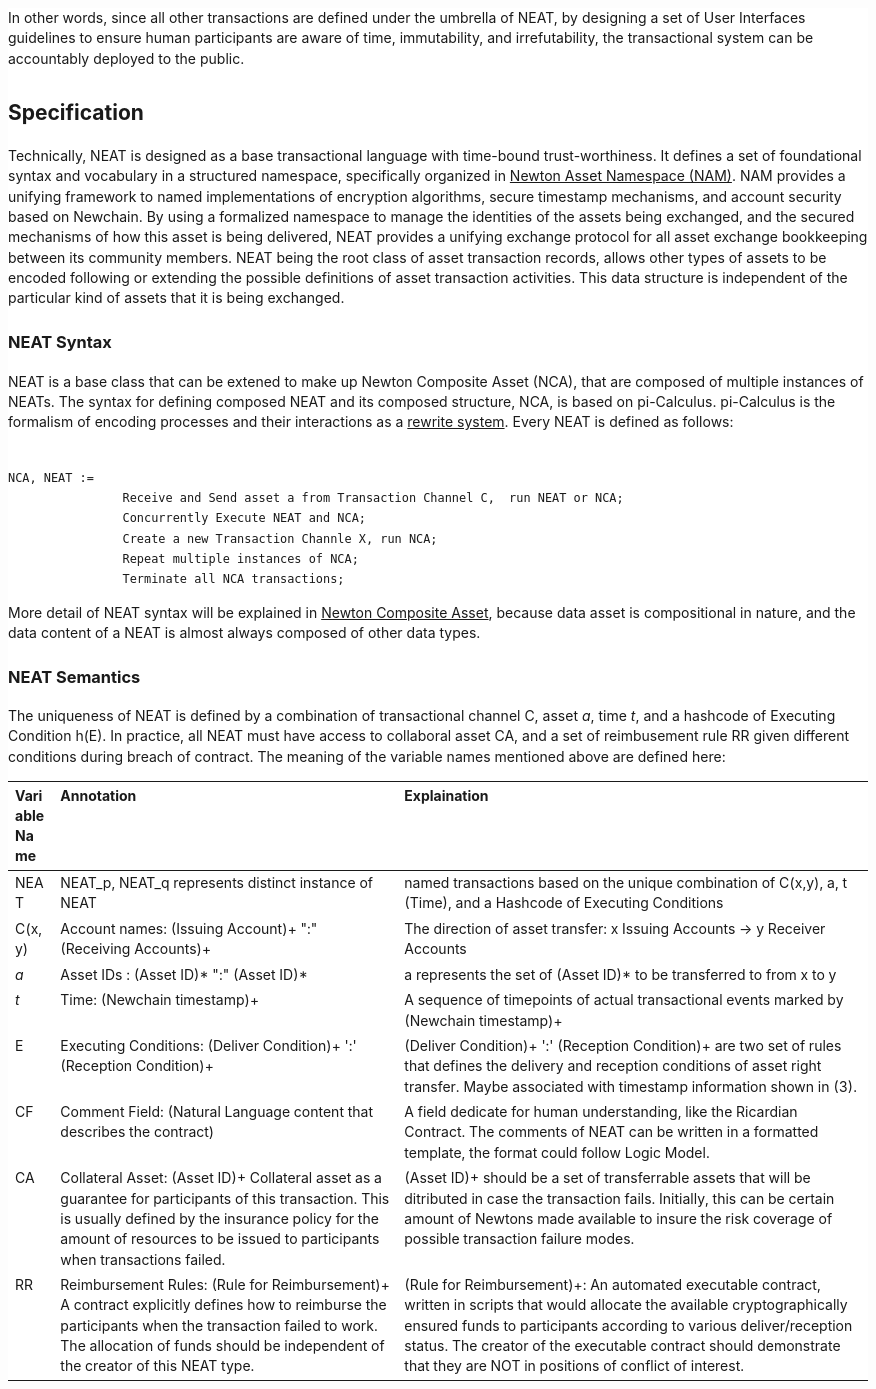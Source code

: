 In other words, since all other transactions are defined under the umbrella of NEAT, by designing a set of User Interfaces guidelines to ensure human participants are aware of time, immutability, and irrefutability, the transactional system can be accountably deployed to the public. 


## Specification

Technically, NEAT is designed as a base transactional language with time-bound trust-worthiness. It defines a set of foundational syntax and vocabulary in a structured namespace, specifically organized in [Newton Asset Namespace (NAM)](NAM.md). NAM provides a unifying framework to named implementations of encryption algorithms, secure timestamp mechanisms, and account security based on Newchain. By using a formalized namespace to manage the identities of the assets being exchanged, and the secured mechanisms of how this asset is being delivered, NEAT provides a unifying exchange protocol for all asset exchange bookkeeping between its community members. NEAT being the root class of asset transaction records, allows other types of assets to be encoded following or extending the possible definitions of asset transaction activities. This data structure is independent of the particular kind of assets that it is being exchanged.

### NEAT Syntax 

NEAT is a base class that can be extened to make up Newton Composite Asset (NCA), that are composed of multiple instances of NEATs. The syntax for defining composed NEAT and its composed structure, NCA, is based on pi-Calculus. pi-Calculus is the formalism of encoding processes and their interactions as a [rewrite system](https://en.wikipedia.org/wiki/Abstract_rewriting_system). Every NEAT is defined as follows:

<pre><code>
NCA, NEAT :=   
                Receive and Send asset a from Transaction Channel C,  run NEAT or NCA;  
                Concurrently Execute NEAT and NCA;
                Create a new Transaction Channle X, run NCA;    
                Repeat multiple instances of NCA;
                Terminate all NCA transactions;
</code></pre>
                
More detail of NEAT syntax will be explained in [Newton Composite Asset](NCA.md), because data asset is compositional in nature, and the data content of a NEAT is almost always composed of other data types. 


### NEAT Semantics
The uniqueness of NEAT is defined by a combination of transactional channel C, asset *a*, time *t*, and a hashcode of Executing Condition h(E). In practice, all NEAT must have access to collaboral asset CA, and a set of reimbusement rule RR given different conditions during breach of contract. 
The meaning of the variable names mentioned above are defined here:

| Variable Name | Annotation | Explaination |
|:-|:-|:-|
| NEAT | NEAT_p, NEAT_q represents distinct instance of NEAT | named transactions based on the unique combination of C(x,y), a, t (Time), and a Hashcode of Executing Conditions |
| C(x,y) | Account names: (Issuing Account)+ ":" (Receiving Accounts)+ |The direction of asset transfer: x Issuing Accounts -> y Receiver Accounts|
| *a* | Asset IDs : (Asset ID)*  ":" (Asset ID)* |  a represents the set of (Asset ID)* to be transferred to from x to y |
| *t* | Time: (Newchain timestamp)+ | A sequence of timepoints of actual transactional events marked by (Newchain timestamp)+ |
| E | Executing Conditions: (Deliver Condition)+ ':' (Reception Condition)+ | (Deliver Condition)+ ':' (Reception Condition)+ are two set of rules that defines the delivery and reception conditions of asset right transfer. Maybe associated with timestamp information shown in (3).|
| CF | Comment Field: (Natural Language content that describes the contract) | A field dedicate for human understanding, like the Ricardian Contract. The comments of NEAT can be written in a formatted template, the format could follow Logic Model.|
| CA | Collateral Asset: (Asset ID)+ Collateral asset as a guarantee for participants of this transaction. This is usually defined by the insurance policy for the amount of resources to be issued to participants when transactions failed. | (Asset ID)+ should be a set of transferrable assets that will be ditributed in case the transaction fails. Initially, this can be certain amount of Newtons made available to insure the risk coverage of possible transaction failure modes. |
| RR | Reimbursement Rules: (Rule for Reimbursement)+  A contract explicitly defines how to reimburse the participants when the transaction failed to work. The allocation of funds should be independent of the creator of this NEAT type. | (Rule for Reimbursement)+: An automated executable contract, written in scripts that would allocate the available cryptographically ensured funds to participants according to various deliver/reception status. The creator of the executable contract should demonstrate that they are NOT in positions of conflict of interest. |
